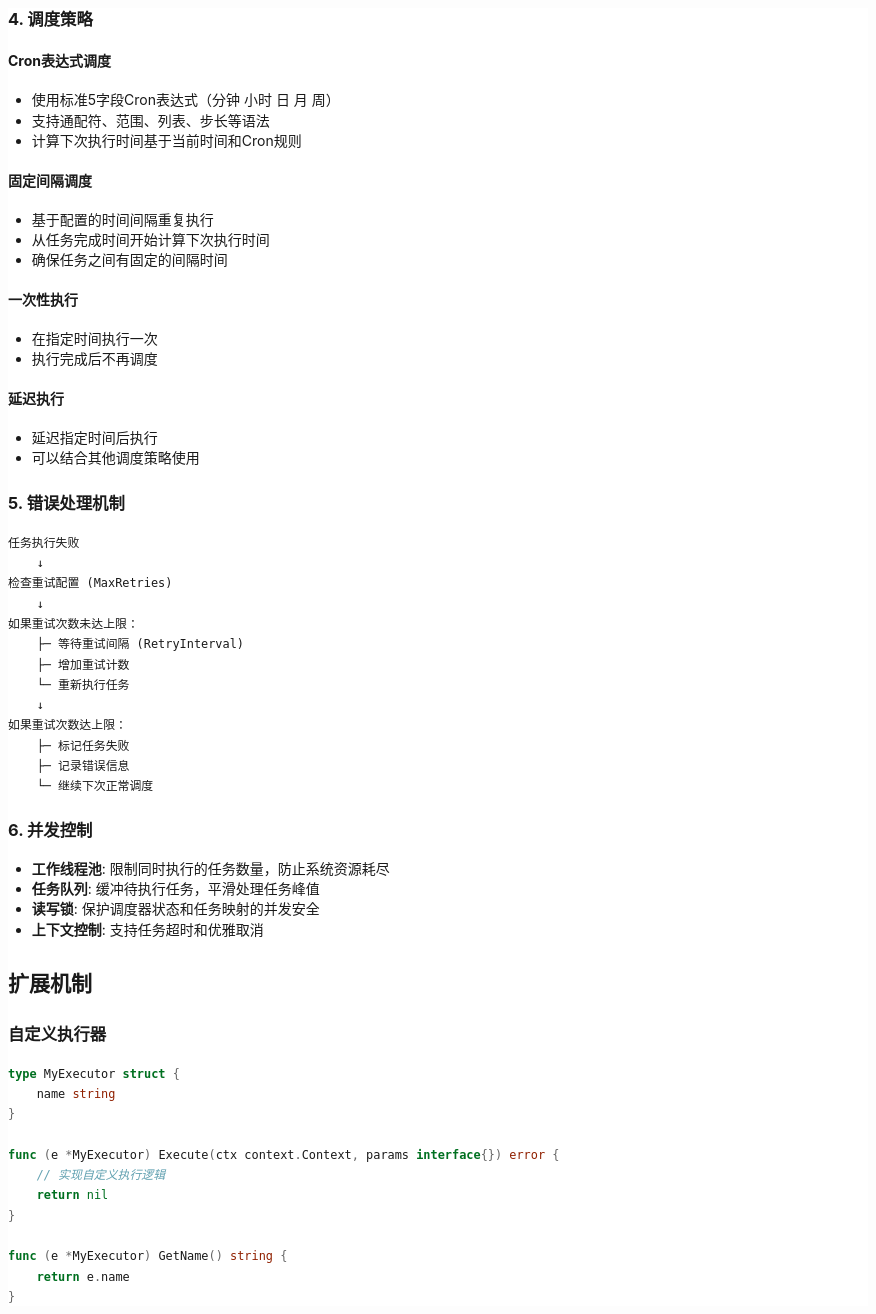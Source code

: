 ### 4. 调度策略

#### Cron表达式调度
- 使用标准5字段Cron表达式（分钟 小时 日 月 周）
- 支持通配符、范围、列表、步长等语法
- 计算下次执行时间基于当前时间和Cron规则

#### 固定间隔调度
- 基于配置的时间间隔重复执行
- 从任务完成时间开始计算下次执行时间
- 确保任务之间有固定的间隔时间

#### 一次性执行
- 在指定时间执行一次
- 执行完成后不再调度

#### 延迟执行
- 延迟指定时间后执行
- 可以结合其他调度策略使用

### 5. 错误处理机制

```
任务执行失败
    ↓
检查重试配置 (MaxRetries)
    ↓
如果重试次数未达上限：
    ├─ 等待重试间隔 (RetryInterval)
    ├─ 增加重试计数
    └─ 重新执行任务
    ↓
如果重试次数达上限：
    ├─ 标记任务失败
    ├─ 记录错误信息
    └─ 继续下次正常调度
```

### 6. 并发控制

- **工作线程池**: 限制同时执行的任务数量，防止系统资源耗尽
- **任务队列**: 缓冲待执行任务，平滑处理任务峰值
- **读写锁**: 保护调度器状态和任务映射的并发安全
- **上下文控制**: 支持任务超时和优雅取消

## 扩展机制

### 自定义执行器

```go
type MyExecutor struct {
    name string
}

func (e *MyExecutor) Execute(ctx context.Context, params interface{}) error {
    // 实现自定义执行逻辑
    return nil
}

func (e *MyExecutor) GetName() string {
    return e.name
}
```

